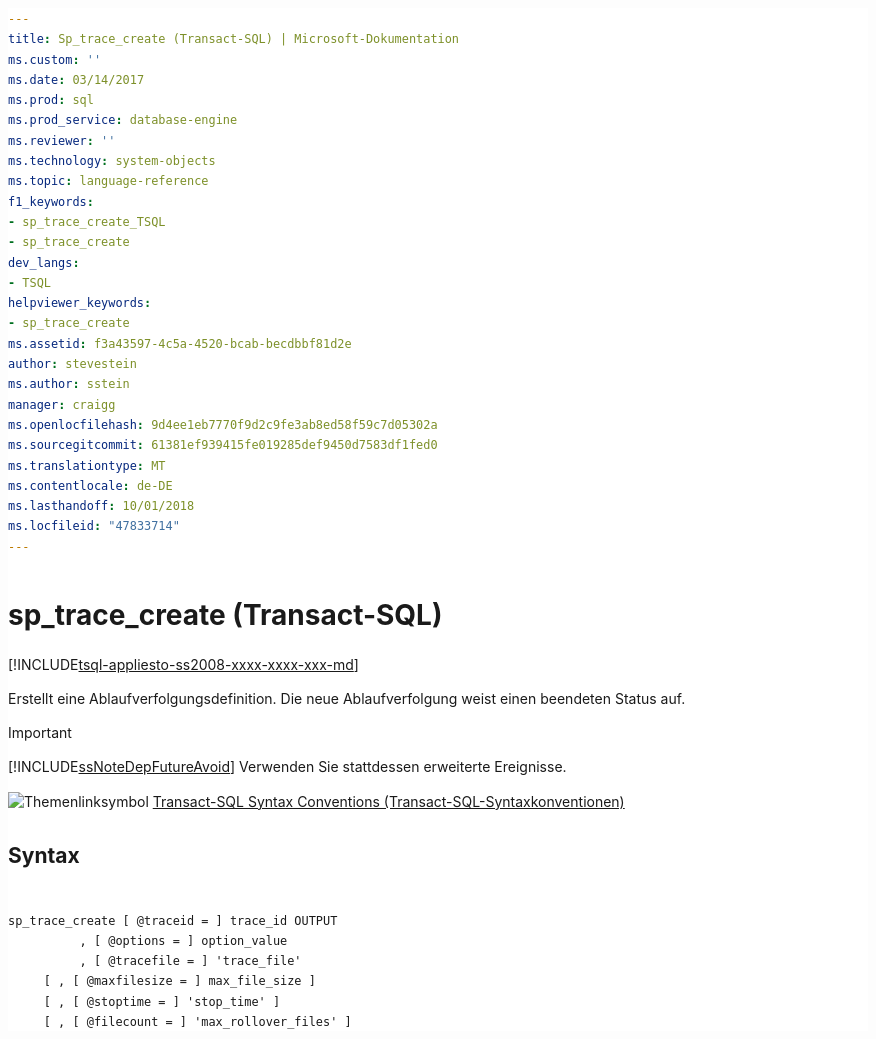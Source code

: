 ```yaml
---
title: Sp_trace_create (Transact-SQL) | Microsoft-Dokumentation
ms.custom: ''
ms.date: 03/14/2017
ms.prod: sql
ms.prod_service: database-engine
ms.reviewer: ''
ms.technology: system-objects
ms.topic: language-reference
f1_keywords:
- sp_trace_create_TSQL
- sp_trace_create
dev_langs:
- TSQL
helpviewer_keywords:
- sp_trace_create
ms.assetid: f3a43597-4c5a-4520-bcab-becdbbf81d2e
author: stevestein
ms.author: sstein
manager: craigg
ms.openlocfilehash: 9d4ee1eb7770f9d2c9fe3ab8ed58f59c7d05302a
ms.sourcegitcommit: 61381ef939415fe019285def9450d7583df1fed0
ms.translationtype: MT
ms.contentlocale: de-DE
ms.lasthandoff: 10/01/2018
ms.locfileid: "47833714"
---
```

# <a name="sptracecreate-transact-sql"></a>sp_trace_create (Transact-SQL)
[!INCLUDE[tsql-appliesto-ss2008-xxxx-xxxx-xxx-md](../../includes/tsql-appliesto-ss2008-xxxx-xxxx-xxx-md.md)]

  Erstellt eine Ablaufverfolgungsdefinition. Die neue Ablaufverfolgung weist einen beendeten Status auf.  
  
> [!IMPORTANT]  
>  [!INCLUDE[ssNoteDepFutureAvoid](../../includes/ssnotedepfutureavoid-md.md)] Verwenden Sie stattdessen erweiterte Ereignisse.  
  
 ![Themenlinksymbol](../../database-engine/configure-windows/media/topic-link.gif "Topic link icon") [Transact-SQL Syntax Conventions (Transact-SQL-Syntaxkonventionen)](../../t-sql/language-elements/transact-sql-syntax-conventions-transact-sql.md)  
  
## <a name="syntax"></a>Syntax  
  
```  
  
sp_trace_create [ @traceid = ] trace_id OUTPUT   
          , [ @options = ] option_value   
          , [ @tracefile = ] 'trace_file'   
     [ , [ @maxfilesize = ] max_file_size ]  
     [ , [ @stoptime = ] 'stop_time' ]  
     [ , [ @filecount = ] 'max_rollover_files' ]  
```  
  